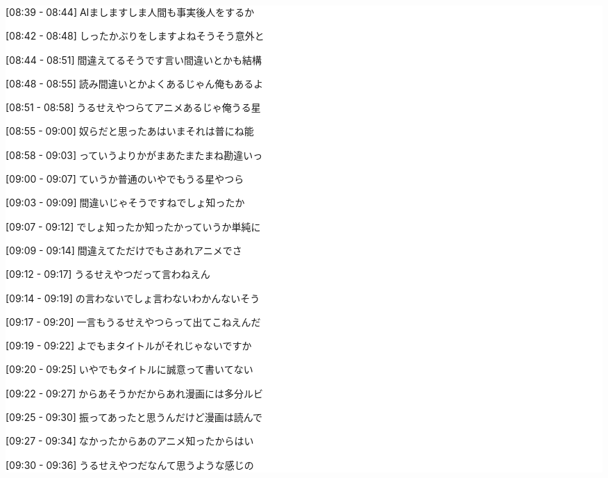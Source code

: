 [08:39 - 08:44]
AIましますしま人間も事実後人をするか

[08:42 - 08:48]
しったかぶりをしますよねそうそう意外と

[08:44 - 08:51]
間違えてるそうです言い間違いとかも結構

[08:48 - 08:55]
読み間違いとかよくあるじゃん俺もあるよ

[08:51 - 08:58]
うるせえやつらてアニメあるじゃ俺うる星

[08:55 - 09:00]
奴らだと思ったあはいまそれは普にね能

[08:58 - 09:03]
っていうよりかがまあたまたまね勘違いっ

[09:00 - 09:07]
ていうか普通のいやでもうる星やつら

[09:03 - 09:09]
間違いじゃそうですねでしょ知ったか

[09:07 - 09:12]
でしょ知ったか知ったかっていうか単純に

[09:09 - 09:14]
間違えてただけでもさあれアニメでさ

[09:12 - 09:17]
うるせえやつだって言わねえん

[09:14 - 09:19]
の言わないでしょ言わないわかんないそう

[09:17 - 09:20]
一言もうるせえやつらって出てこねえんだ

[09:19 - 09:22]
よでもまタイトルがそれじゃないですか

[09:20 - 09:25]
いやでもタイトルに誠意って書いてない

[09:22 - 09:27]
からあそうかだからあれ漫画には多分ルビ

[09:25 - 09:30]
振ってあったと思うんだけど漫画は読んで

[09:27 - 09:34]
なかったからあのアニメ知ったからはい

[09:30 - 09:36]
うるせえやつだなんて思うような感じの
